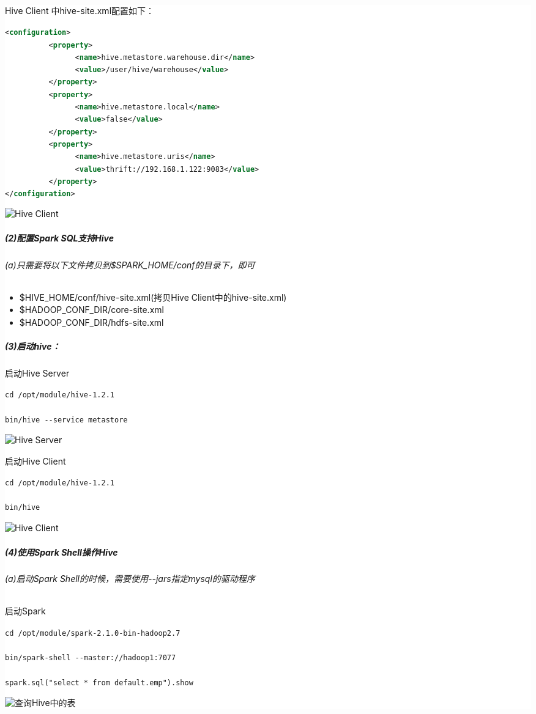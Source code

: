 Hive Client 中hive-site.xml配置如下：
```xml
<configuration>
          <property>
                <name>hive.metastore.warehouse.dir</name>
                <value>/user/hive/warehouse</value>
          </property>
          <property>
                <name>hive.metastore.local</name>
                <value>false</value>
          </property>
          <property>
                <name>hive.metastore.uris</name>
                <value>thrift://192.168.1.122:9083</value>
          </property>
</configuration>    
```
![Hive Client](https://imgconvert.csdnimg.cn/aHR0cHM6Ly91cGxvYWQtaW1hZ2VzLmppYW5zaHUuaW8vdXBsb2FkX2ltYWdlcy80MzkxNDA3LTlmNDI3ZTM5NWJiMzJiOTAucG5n?x-oss-process=image/format,png)

##### (2)配置Spark SQL支持Hive
###### (a)只需要将以下文件拷贝到$SPARK_HOME/conf的目录下，即可
* $HIVE_HOME/conf/hive-site.xml(拷贝Hive Client中的hive-site.xml)
* $HADOOP_CONF_DIR/core-site.xml
* $HADOOP_CONF_DIR/hdfs-site.xml

##### (3)启动hive：
启动Hive Server
```shell
cd /opt/module/hive-1.2.1

bin/hive --service metastore
```
![Hive Server](https://imgconvert.csdnimg.cn/aHR0cHM6Ly91cGxvYWQtaW1hZ2VzLmppYW5zaHUuaW8vdXBsb2FkX2ltYWdlcy80MzkxNDA3LTc4YTBjMGYzNmExOTk4Y2IucG5n?x-oss-process=image/format,png)

启动Hive Client
```shell
cd /opt/module/hive-1.2.1

bin/hive
```
![Hive Client](https://imgconvert.csdnimg.cn/aHR0cHM6Ly91cGxvYWQtaW1hZ2VzLmppYW5zaHUuaW8vdXBsb2FkX2ltYWdlcy80MzkxNDA3LTM1NTYzNDlhNzE3NTA5MzYucG5n?x-oss-process=image/format,png)

##### (4)使用Spark Shell操作Hive
###### (a)启动Spark Shell的时候，需要使用--jars指定mysql的驱动程序

启动Spark
```shell
cd /opt/module/spark-2.1.0-bin-hadoop2.7

bin/spark-shell --master://hadoop1:7077

spark.sql("select * from default.emp").show
```
![查询Hive中的表](https://imgconvert.csdnimg.cn/aHR0cHM6Ly91cGxvYWQtaW1hZ2VzLmppYW5zaHUuaW8vdXBsb2FkX2ltYWdlcy80MzkxNDA3LTc0ZGVkZGYyYWQ1ZTAxNDQucG5n?x-oss-process=image/format,png)
